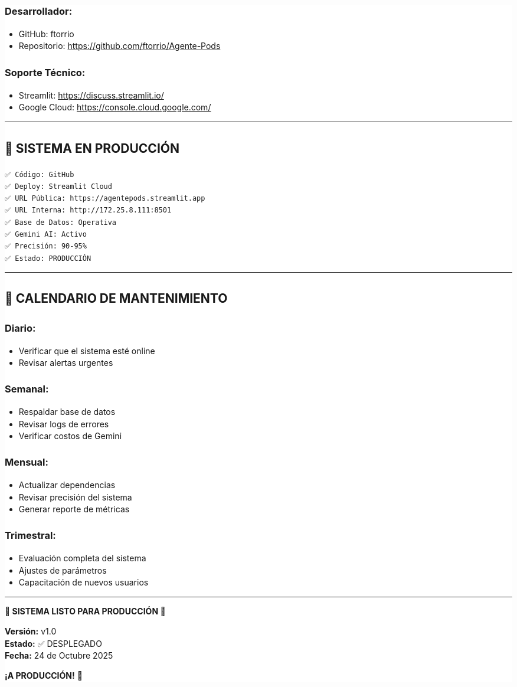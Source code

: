 ### **Desarrollador:**
- GitHub: ftorrio
- Repositorio: https://github.com/ftorrio/Agente-Pods

### **Soporte Técnico:**
- Streamlit: https://discuss.streamlit.io/
- Google Cloud: https://console.cloud.google.com/

---

## 🎉 SISTEMA EN PRODUCCIÓN

```
✅ Código: GitHub
✅ Deploy: Streamlit Cloud  
✅ URL Pública: https://agentepods.streamlit.app
✅ URL Interna: http://172.25.8.111:8501
✅ Base de Datos: Operativa
✅ Gemini AI: Activo
✅ Precisión: 90-95%
✅ Estado: PRODUCCIÓN
```

---

## 📆 CALENDARIO DE MANTENIMIENTO

### **Diario:**
- Verificar que el sistema esté online
- Revisar alertas urgentes

### **Semanal:**
- Respaldar base de datos
- Revisar logs de errores
- Verificar costos de Gemini

### **Mensual:**
- Actualizar dependencias
- Revisar precisión del sistema
- Generar reporte de métricas

### **Trimestral:**
- Evaluación completa del sistema
- Ajustes de parámetros
- Capacitación de nuevos usuarios

---

**🚀 SISTEMA LISTO PARA PRODUCCIÓN 🚀**

**Versión:** v1.0  
**Estado:** ✅ DESPLEGADO  
**Fecha:** 24 de Octubre 2025  

**¡A PRODUCCIÓN!** 🎊

